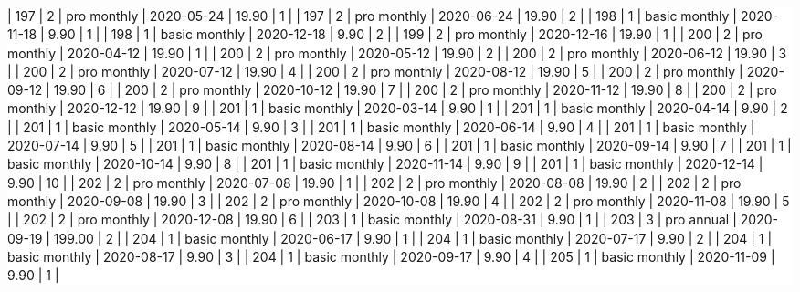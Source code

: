 | 197         | 2       | pro monthly   | 2020-05-24   | 19.90  | 1             |
| 197         | 2       | pro monthly   | 2020-06-24   | 19.90  | 2             |
| 198         | 1       | basic monthly | 2020-11-18   | 9.90   | 1             |
| 198         | 1       | basic monthly | 2020-12-18   | 9.90   | 2             |
| 199         | 2       | pro monthly   | 2020-12-16   | 19.90  | 1             |
| 200         | 2       | pro monthly   | 2020-04-12   | 19.90  | 1             |
| 200         | 2       | pro monthly   | 2020-05-12   | 19.90  | 2             |
| 200         | 2       | pro monthly   | 2020-06-12   | 19.90  | 3             |
| 200         | 2       | pro monthly   | 2020-07-12   | 19.90  | 4             |
| 200         | 2       | pro monthly   | 2020-08-12   | 19.90  | 5             |
| 200         | 2       | pro monthly   | 2020-09-12   | 19.90  | 6             |
| 200         | 2       | pro monthly   | 2020-10-12   | 19.90  | 7             |
| 200         | 2       | pro monthly   | 2020-11-12   | 19.90  | 8             |
| 200         | 2       | pro monthly   | 2020-12-12   | 19.90  | 9             |
| 201         | 1       | basic monthly | 2020-03-14   | 9.90   | 1             |
| 201         | 1       | basic monthly | 2020-04-14   | 9.90   | 2             |
| 201         | 1       | basic monthly | 2020-05-14   | 9.90   | 3             |
| 201         | 1       | basic monthly | 2020-06-14   | 9.90   | 4             |
| 201         | 1       | basic monthly | 2020-07-14   | 9.90   | 5             |
| 201         | 1       | basic monthly | 2020-08-14   | 9.90   | 6             |
| 201         | 1       | basic monthly | 2020-09-14   | 9.90   | 7             |
| 201         | 1       | basic monthly | 2020-10-14   | 9.90   | 8             |
| 201         | 1       | basic monthly | 2020-11-14   | 9.90   | 9             |
| 201         | 1       | basic monthly | 2020-12-14   | 9.90   | 10            |
| 202         | 2       | pro monthly   | 2020-07-08   | 19.90  | 1             |
| 202         | 2       | pro monthly   | 2020-08-08   | 19.90  | 2             |
| 202         | 2       | pro monthly   | 2020-09-08   | 19.90  | 3             |
| 202         | 2       | pro monthly   | 2020-10-08   | 19.90  | 4             |
| 202         | 2       | pro monthly   | 2020-11-08   | 19.90  | 5             |
| 202         | 2       | pro monthly   | 2020-12-08   | 19.90  | 6             |
| 203         | 1       | basic monthly | 2020-08-31   | 9.90   | 1             |
| 203         | 3       | pro annual    | 2020-09-19   | 199.00 | 2             |
| 204         | 1       | basic monthly | 2020-06-17   | 9.90   | 1             |
| 204         | 1       | basic monthly | 2020-07-17   | 9.90   | 2             |
| 204         | 1       | basic monthly | 2020-08-17   | 9.90   | 3             |
| 204         | 1       | basic monthly | 2020-09-17   | 9.90   | 4             |
| 205         | 1       | basic monthly | 2020-11-09   | 9.90   | 1             |